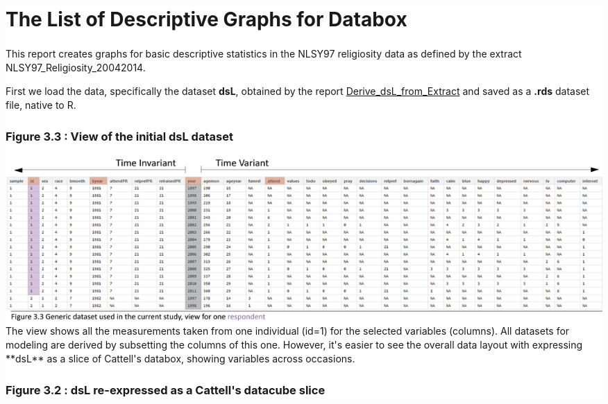 The List of Descriptive Graphs for Databox
=================================================
This report creates graphs for basic descriptive statistics in the NLSY97 religiosity data as defined by the extract NLSY97_Religiosity_20042014. 




















First we load the data, specifically the dataset **dsL**, obtained by the report [Derive_dsL_from_Extract](https://github.com/andkov/Longitudinal_Models_of_Religiosity_NLSY97/blob/master/Data/Derive_dsL_from_Extract.md) and saved as a **.rds** dataset file, native to R.

### Figure 3.3 : View of the initial **dsL** dataset
<img link src="./figure_rmd/3_Methods_Figure_3_3.png" alt="View of dsL" style="width:900px;"/>  
The view shows all the measurements taken from one individual (id=1) for the selected variables (columns). All datasets for modeling are derived by subsetting the columns of this one. However, it's easier to see the overall data layout with expressing **dsL** as a slice of Cattell's databox, showing variables across occasions.

### Figure 3.2 : **dsL** re-expressed as a Cattell's datacube slice